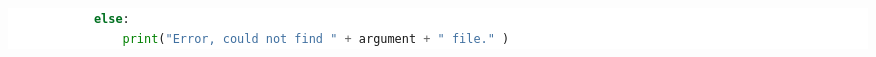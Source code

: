 ```python
            else:
                print("Error, could not find " + argument + " file." )
```

